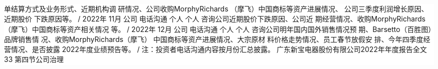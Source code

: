 单结算方式及业务形式、近期机构调
研情况、公司收购MorphyRichards
（摩飞）中国商标等资产进展情况、
公司三季度利润增长原因、近期股价
下跌原因等。
/
2022年
11月
公司
电话沟通
个人
个人
咨询公司近期股价下跌原因、公司近
期经营情况、收购MorphyRichards
（摩飞）中国商标等资产相关情况
等。
/
2022年
12月
公司
电话沟通
个人
个人
咨询公司明年国内国外销售情况预
期、Barsetto（百胜图）品牌销售情
况、收购MorphyRichards（摩飞）
中国商标等资产进展情况、大宗原材
料价格走势情况、员工春节放假安
排、今年四季度经营情况、是否披露
2022年度业绩预告等。
/
注：投资者电话沟通内容按月份汇总披露。
广东新宝电器股份有限公司2022年年度报告全文
33
第四节公司治理
